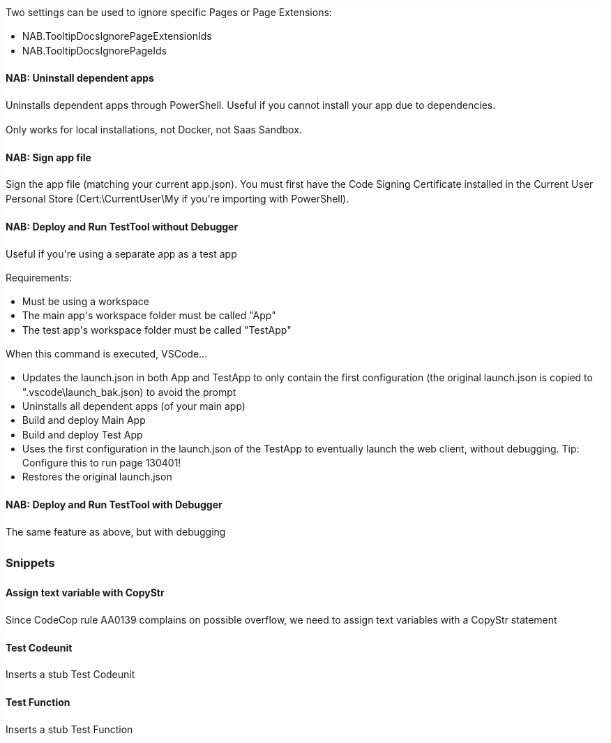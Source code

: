 Two settings can be used to ignore specific Pages or Page Extensions:

* NAB.TooltipDocsIgnorePageExtensionIds
* NAB.TooltipDocsIgnorePageIds

#### NAB: Uninstall dependent apps

Uninstalls dependent apps through PowerShell. Useful if you cannot install your app due to dependencies.

Only works for local installations, not Docker, not Saas Sandbox.

#### NAB: Sign app file

Sign the app file (matching your current app.json). You must first have the Code Signing Certificate installed in the Current User Personal Store (Cert:\CurrentUser\My if you're importing with PowerShell).

#### NAB: Deploy and Run TestTool without Debugger

Useful if you're using a separate app as a test app

Requirements:

* Must be using a workspace
* The main app's workspace folder must be called "App"
* The test app's workspace folder must be called "TestApp"

When this command is  executed, VSCode...

* Updates the launch.json in both App and TestApp to only contain the first configuration (the original launch.json is copied to ".vscode\\launch_bak.json) to avoid the prompt
* Uninstalls all dependent apps (of your main app)
* Build and deploy Main App
* Build and deploy Test App
* Uses the first configuration in the launch.json of the TestApp to eventually launch the web client, without debugging. Tip: Configure this to run page 130401!
* Restores the original launch.json

#### NAB: Deploy and Run TestTool with Debugger

The same feature as above, but with debugging

### Snippets

#### Assign text variable with CopyStr

Since CodeCop rule AA0139 complains on possible overflow, we need to assign text variables with a CopyStr statement

#### Test Codeunit

Inserts a stub Test Codeunit

#### Test Function

Inserts a stub Test Function
